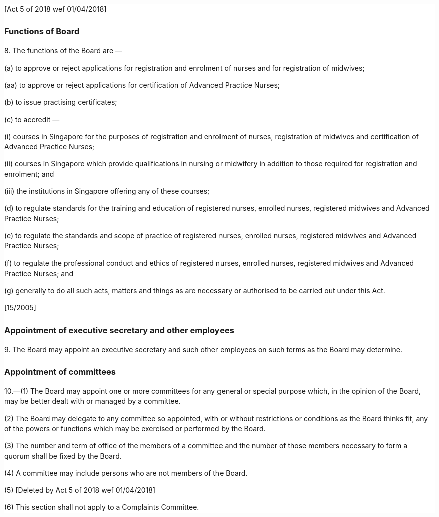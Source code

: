 [Act 5 of 2018 wef 01/04/2018]

### Functions of Board

8\. The functions of the Board are —

(a) to approve or reject applications for registration and enrolment of nurses and for registration of midwives;

(aa) to approve or reject applications for certification of Advanced Practice Nurses;

(b) to issue practising certificates;

(c) to accredit —

(i) courses in Singapore for the purposes of registration and enrolment of nurses, registration of midwives and certification of Advanced Practice Nurses;

(ii) courses in Singapore which provide qualifications in nursing or midwifery in addition to those required for registration and enrolment; and

(iii) the institutions in Singapore offering any of these courses;

(d) to regulate standards for the training and education of registered nurses, enrolled nurses, registered midwives and Advanced Practice Nurses;

(e) to regulate the standards and scope of practice of registered nurses, enrolled nurses, registered midwives and Advanced Practice Nurses;

(f) to regulate the professional conduct and ethics of registered nurses, enrolled nurses, registered midwives and Advanced Practice Nurses; and

(g) generally to do all such acts, matters and things as are necessary or authorised to be carried out under this Act.

[15/2005]

### Appointment of executive secretary and other employees

9\. The Board may appoint an executive secretary and such other employees on such terms as the Board may determine.

### Appointment of committees

10\.—(1) The Board may appoint one or more committees for any general or special purpose which, in the opinion of the Board, may be better dealt with or managed by a committee.

(2) The Board may delegate to any committee so appointed, with or without restrictions or conditions as the Board thinks fit, any of the powers or functions which may be exercised or performed by the Board.

(3) The number and term of office of the members of a committee and the number of those members necessary to form a quorum shall be fixed by the Board.

(4) A committee may include persons who are not members of the Board.

(5) [Deleted by Act 5 of 2018 wef 01/04/2018]

(6) This section shall not apply to a Complaints Committee.
